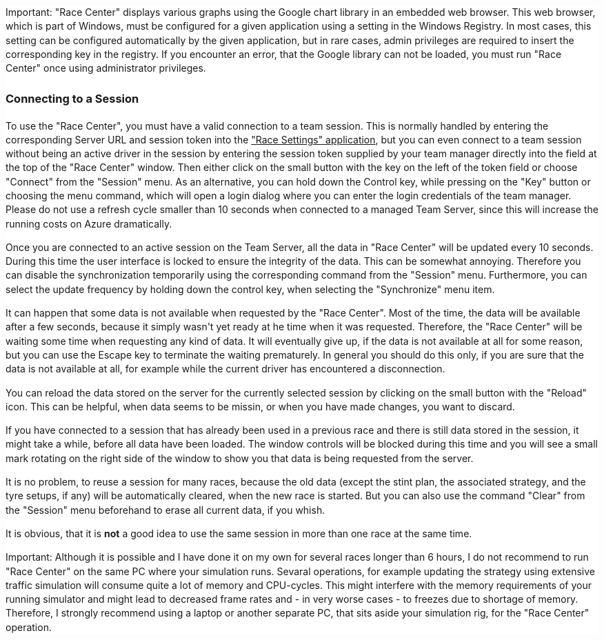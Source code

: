 Important: "Race Center" displays various graphs using the Google chart library in an embedded web browser. This web browser, which is part of Windows, must be configured for a given application using a setting in the Windows Registry. In most cases, this setting can be configured automatically by the given application, but in rare cases, admin privileges are required to insert the corresponding key in the registry. If you encounter an error, that the Google library can not be loaded, you must run "Race Center" once using administrator privileges.

### Connecting to a Session

To use the "Race Center", you must have a valid connection to a team session. This is normally handled by entering the corresponding Server URL and session token into the ["Race Settings" application](https://github.com/SeriousOldMan/Simulator-Controller/wiki/Team-Server#preparing-a-team-session), but you can even connect to a team session without being an active driver in the session by entering the session token supplied by your team manager directly into the field at the top of the "Race Center" window. Then either click on the small button with the key on the left of the token field or choose "Connect" from the "Session" menu. As an alternative, you can hold down the Control key, while pressing on the "Key" button or choosing the menu command, which will open a login dialog where you can enter the login credentials of the team manager. Please do not use a refresh cycle smaller than 10 seconds when connected to a managed Team Server, since this will increase the running costs on Azure dramatically.

Once you are connected to an active session on the Team Server, all the data in "Race Center" will be updated every 10 seconds. During this time the user interface is locked to ensure the integrity of the data. This can be somewhat annoying. Therefore you can disable the synchronization temporarily using the corresponding command from the "Session" menu. Furthermore, you can select the update frequency by holding down the control key, when selecting the "Synchronize" menu item.

It can happen that some data is not available when requested by the "Race Center". Most of the time, the data will be available after a few seconds, because it simply wasn't yet ready at he time when it was requested. Therefore, the "Race Center" will be waiting some time when requesting any kind of data. It will eventually give up, if the data is not available at all for some reason, but you can use the Escape key to terminate the waiting prematurely. In general you should do this only, if you are sure that the data is not available at all, for example while the current driver has encountered a disconnection.

You can reload the data stored on the server for the currently selected session by clicking on the small button with the "Reload" icon. This can be helpful, when data seems to be missin, or when you have made changes, you want to discard.

If you have connected to a session that has already been used in a previous race and there is still data stored in the session, it might take a while, before all data have been loaded. The window controls will be blocked during this time and you will see a small mark rotating on the right side of the window to show you that data is being requested from the server.

It is no problem, to reuse a session for many races, because the old data (except the stint plan, the associated strategy, and the tyre setups, if any) will be automatically cleared, when the new race is started. But you can also use the command "Clear" from the "Session" menu beforehand to erase all current data, if you whish.

It is obvious, that it is **not** a good idea to use the same session in more than one race at the same time.

Important: Although it is possible and I have done it on my own for several races longer than 6 hours, I do not recommend to run "Race Center" on the same PC where your simulation runs. Sevaral operations, for example updating the strategy using extensive traffic simulation will consume quite a lot of memory and CPU-cycles. This might interfere with the memory requirements of your running simulator and might lead to decreased frame rates and - in very worse cases - to freezes due to shortage of memory. Therefore, I strongly recommend using a laptop or another separate PC, that sits aside your simulation rig, for the "Race Center" operation.
